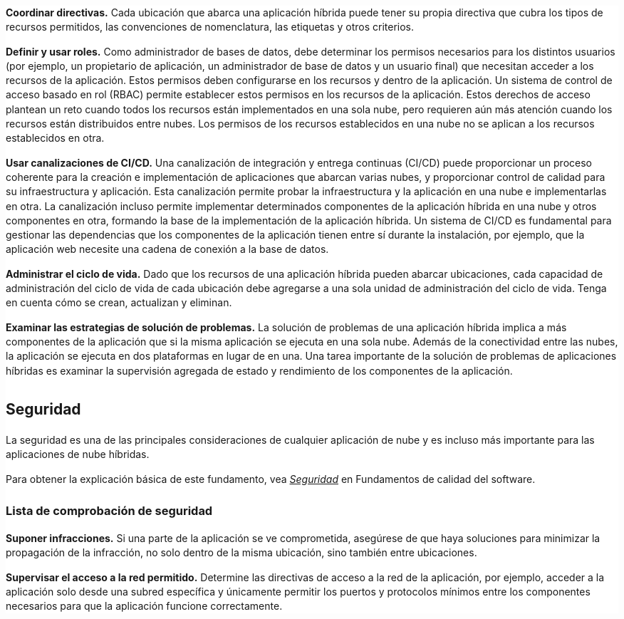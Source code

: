 **Coordinar directivas.** Cada ubicación que abarca una aplicación híbrida puede tener su propia directiva que cubra los tipos de recursos permitidos, las convenciones de nomenclatura, las etiquetas y otros criterios.

**Definir y usar roles.** Como administrador de bases de datos, debe determinar los permisos necesarios para los distintos usuarios (por ejemplo, un propietario de aplicación, un administrador de base de datos y un usuario final) que necesitan acceder a los recursos de la aplicación. Estos permisos deben configurarse en los recursos y dentro de la aplicación. Un sistema de control de acceso basado en rol (RBAC) permite establecer estos permisos en los recursos de la aplicación. Estos derechos de acceso plantean un reto cuando todos los recursos están implementados en una sola nube, pero requieren aún más atención cuando los recursos están distribuidos entre nubes. Los permisos de los recursos establecidos en una nube no se aplican a los recursos establecidos en otra.

**Usar canalizaciones de CI/CD.** Una canalización de integración y entrega continuas (CI/CD) puede proporcionar un proceso coherente para la creación e implementación de aplicaciones que abarcan varias nubes, y proporcionar control de calidad para su infraestructura y aplicación. Esta canalización permite probar la infraestructura y la aplicación en una nube e implementarlas en otra. La canalización incluso permite implementar determinados componentes de la aplicación híbrida en una nube y otros componentes en otra, formando la base de la implementación de la aplicación híbrida. Un sistema de CI/CD es fundamental para gestionar las dependencias que los componentes de la aplicación tienen entre sí durante la instalación, por ejemplo, que la aplicación web necesite una cadena de conexión a la base de datos.

**Administrar el ciclo de vida.** Dado que los recursos de una aplicación híbrida pueden abarcar ubicaciones, cada capacidad de administración del ciclo de vida de cada ubicación debe agregarse a una sola unidad de administración del ciclo de vida. Tenga en cuenta cómo se crean, actualizan y eliminan.

**Examinar las estrategias de solución de problemas.** La solución de problemas de una aplicación híbrida implica a más componentes de la aplicación que si la misma aplicación se ejecuta en una sola nube. Además de la conectividad entre las nubes, la aplicación se ejecuta en dos plataformas en lugar de en una. Una tarea importante de la solución de problemas de aplicaciones híbridas es examinar la supervisión agregada de estado y rendimiento de los componentes de la aplicación.

## <a name="security"></a>Seguridad

La seguridad es una de las principales consideraciones de cualquier aplicación de nube y es incluso más importante para las aplicaciones de nube híbridas.

Para obtener la explicación básica de este fundamento, vea [*Seguridad*](https://docs.microsoft.com/azure/architecture/guide/pillars#security) en Fundamentos de calidad del software.

### <a name="security-checklist"></a>Lista de comprobación de seguridad

**Suponer infracciones.** Si una parte de la aplicación se ve comprometida, asegúrese de que haya soluciones para minimizar la propagación de la infracción, no solo dentro de la misma ubicación, sino también entre ubicaciones.

**Supervisar el acceso a la red permitido.** Determine las directivas de acceso a la red de la aplicación, por ejemplo, acceder a la aplicación solo desde una subred específica y únicamente permitir los puertos y protocolos mínimos entre los componentes necesarios para que la aplicación funcione correctamente.
